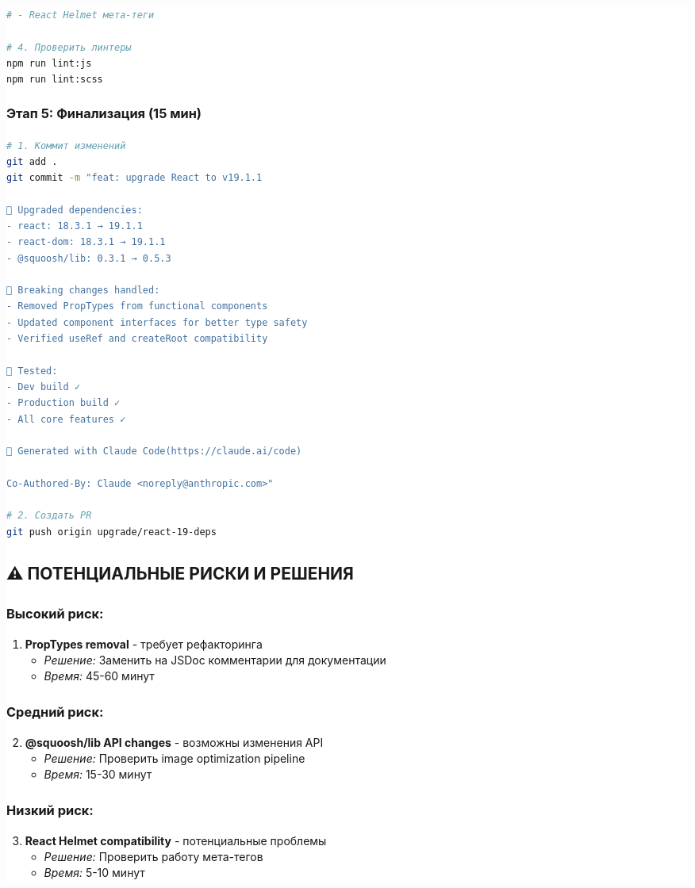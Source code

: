 ```bash
# - React Helmet мета-теги

# 4. Проверить линтеры
npm run lint:js
npm run lint:scss
```

### Этап 5: Финализация (15 мин)
```bash
# 1. Коммит изменений
git add .
git commit -m "feat: upgrade React to v19.1.1

🔄 Upgraded dependencies:
- react: 18.3.1 → 19.1.1
- react-dom: 18.3.1 → 19.1.1
- @squoosh/lib: 0.3.1 → 0.5.3

🚀 Breaking changes handled:
- Removed PropTypes from functional components
- Updated component interfaces for better type safety
- Verified useRef and createRoot compatibility

🧪 Tested:
- Dev build ✓
- Production build ✓
- All core features ✓

🤖 Generated with Claude Code(https://claude.ai/code)

Co-Authored-By: Claude <noreply@anthropic.com>"

# 2. Создать PR
git push origin upgrade/react-19-deps
```

## ⚠️ ПОТЕНЦИАЛЬНЫЕ РИСКИ И РЕШЕНИЯ

### Высокий риск:
1. **PropTypes removal** - требует рефакторинга
   - *Решение:* Заменить на JSDoc комментарии для документации
   - *Время:* 45-60 минут

### Средний риск:
2. **@squoosh/lib API changes** - возможны изменения API
   - *Решение:* Проверить image optimization pipeline
   - *Время:* 15-30 минут

### Низкий риск:
3. **React Helmet compatibility** - потенциальные проблемы
   - *Решение:* Проверить работу мета-тегов
   - *Время:* 5-10 минут
